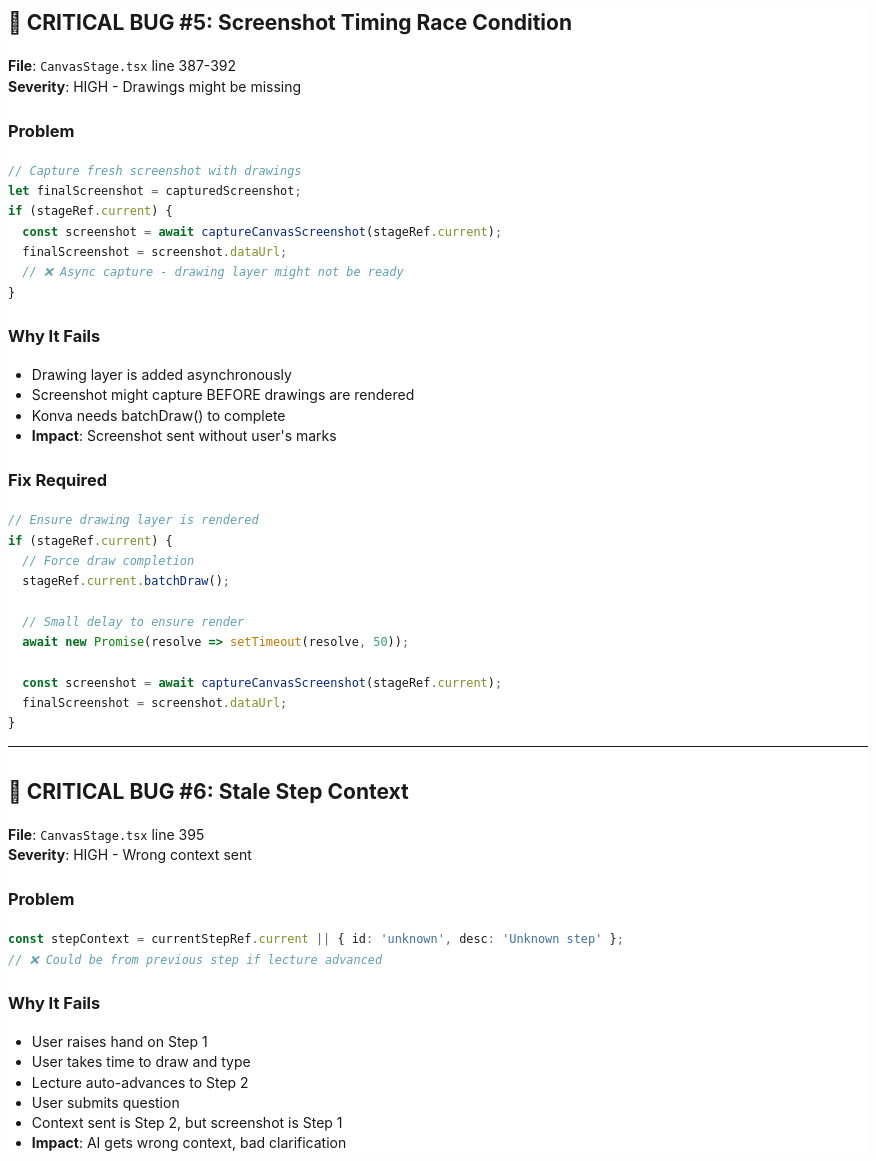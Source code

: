 
## 🔴 CRITICAL BUG #5: Screenshot Timing Race Condition

**File**: `CanvasStage.tsx` line 387-392  
**Severity**: HIGH - Drawings might be missing

### Problem
```typescript
// Capture fresh screenshot with drawings
let finalScreenshot = capturedScreenshot;
if (stageRef.current) {
  const screenshot = await captureCanvasScreenshot(stageRef.current);
  finalScreenshot = screenshot.dataUrl;
  // ❌ Async capture - drawing layer might not be ready
}
```

### Why It Fails
- Drawing layer is added asynchronously
- Screenshot might capture BEFORE drawings are rendered
- Konva needs batchDraw() to complete
- **Impact**: Screenshot sent without user's marks

### Fix Required
```typescript
// Ensure drawing layer is rendered
if (stageRef.current) {
  // Force draw completion
  stageRef.current.batchDraw();
  
  // Small delay to ensure render
  await new Promise(resolve => setTimeout(resolve, 50));
  
  const screenshot = await captureCanvasScreenshot(stageRef.current);
  finalScreenshot = screenshot.dataUrl;
}
```

---

## 🔴 CRITICAL BUG #6: Stale Step Context

**File**: `CanvasStage.tsx` line 395  
**Severity**: HIGH - Wrong context sent

### Problem
```typescript
const stepContext = currentStepRef.current || { id: 'unknown', desc: 'Unknown step' };
// ❌ Could be from previous step if lecture advanced
```

### Why It Fails
- User raises hand on Step 1
- User takes time to draw and type
- Lecture auto-advances to Step 2
- User submits question
- Context sent is Step 2, but screenshot is Step 1
- **Impact**: AI gets wrong context, bad clarification
